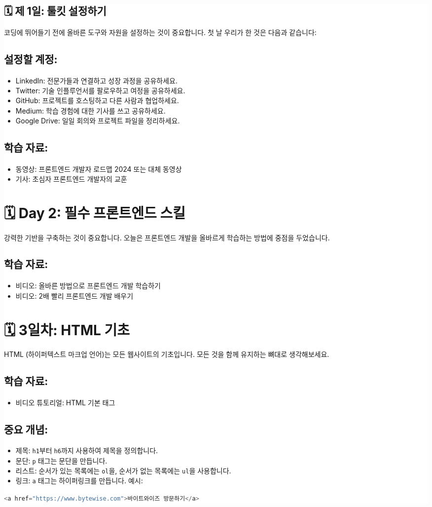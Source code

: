 ## 🗓️ 제 1일: 툴킷 설정하기

코딩에 뛰어들기 전에 올바른 도구와 자원을 설정하는 것이 중요합니다. 첫 날 우리가 한 것은 다음과 같습니다:

<div class="content-ad"></div>

## 설정할 계정:

- LinkedIn: 전문가들과 연결하고 성장 과정을 공유하세요.
- Twitter: 기술 인플루언서를 팔로우하고 여정을 공유하세요.
- GitHub: 프로젝트를 호스팅하고 다른 사람과 협업하세요.
- Medium: 학습 경험에 대한 기사를 쓰고 공유하세요.
- Google Drive: 일일 회의와 프로젝트 파일을 정리하세요.

## 학습 자료:

- 동영상: 프론트엔드 개발자 로드맵 2024 또는 대체 동영상
- 기사: 초심자 프론트엔드 개발자의 교훈

<div class="content-ad"></div>

# 🗓️ Day 2: 필수 프론트엔드 스킬

강력한 기반을 구축하는 것이 중요합니다. 오늘은 프론트엔드 개발을 올바르게 학습하는 방법에 중점을 두었습니다.

## 학습 자료:

- 비디오: 올바른 방법으로 프론트엔드 개발 학습하기
- 비디오: 2배 빨리 프론트엔드 개발 배우기

<div class="content-ad"></div>

# 🗓️ 3일차: HTML 기초

HTML (하이퍼텍스트 마크업 언어)는 모든 웹사이트의 기초입니다. 모든 것을 함께 유지하는 뼈대로 생각해보세요.

## 학습 자료:

- 비디오 튜토리얼: HTML 기본 태그

<div class="content-ad"></div>

## 중요 개념:

- 제목: `h1`부터 `h6`까지 사용하여 제목을 정의합니다.
- 문단: `p` 태그는 문단을 만듭니다.
- 리스트: 순서가 있는 목록에는 `ol`을, 순서가 없는 목록에는 `ul`을 사용합니다.
- 링크: `a` 태그는 하이퍼링크를 만듭니다. 예시:

```js
<a href="https://www.bytewise.com">바이트와이즈 방문하기</a>
```
